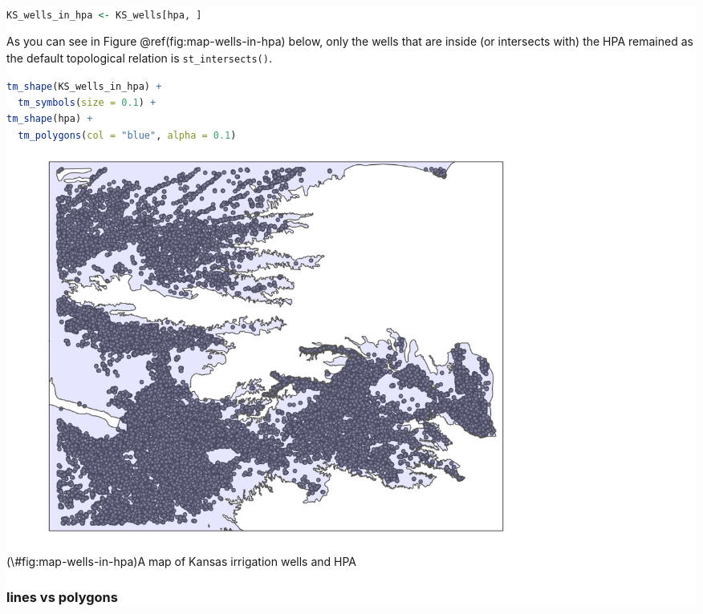 
```r
KS_wells_in_hpa <- KS_wells[hpa, ]
```

As you can see in Figure \@ref(fig:map-wells-in-hpa) below, only the wells that are inside (or intersects with) the HPA remained as the default topological relation is `st_intersects()`.  


```r
tm_shape(KS_wells_in_hpa) +
  tm_symbols(size = 0.1) +
tm_shape(hpa) +
  tm_polygons(col = "blue", alpha = 0.1) 
```

<div class="figure">
<img src="SpatialInteractionVectorVector_files/figure-html/map-wells-in-hpa-1.png" alt="A map of Kansas irrigation wells and HPA" width="672" />
<p class="caption">(\#fig:map-wells-in-hpa)A map of Kansas irrigation wells and HPA</p>
</div>



### lines vs polygons
